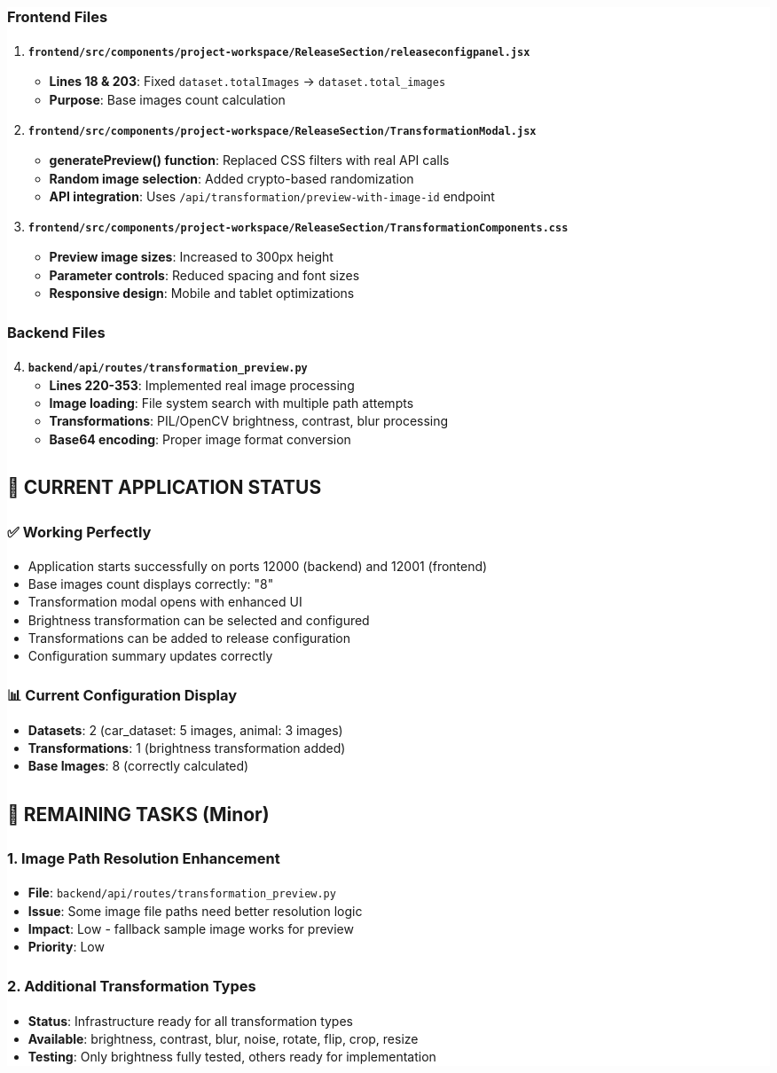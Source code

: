 ### Frontend Files
1. **`frontend/src/components/project-workspace/ReleaseSection/releaseconfigpanel.jsx`**
   - **Lines 18 & 203**: Fixed `dataset.totalImages` → `dataset.total_images`
   - **Purpose**: Base images count calculation

2. **`frontend/src/components/project-workspace/ReleaseSection/TransformationModal.jsx`**
   - **generatePreview() function**: Replaced CSS filters with real API calls
   - **Random image selection**: Added crypto-based randomization
   - **API integration**: Uses `/api/transformation/preview-with-image-id` endpoint

3. **`frontend/src/components/project-workspace/ReleaseSection/TransformationComponents.css`**
   - **Preview image sizes**: Increased to 300px height
   - **Parameter controls**: Reduced spacing and font sizes
   - **Responsive design**: Mobile and tablet optimizations

### Backend Files
4. **`backend/api/routes/transformation_preview.py`**
   - **Lines 220-353**: Implemented real image processing
   - **Image loading**: File system search with multiple path attempts
   - **Transformations**: PIL/OpenCV brightness, contrast, blur processing
   - **Base64 encoding**: Proper image format conversion

## 🚀 CURRENT APPLICATION STATUS

### ✅ **Working Perfectly**
- Application starts successfully on ports 12000 (backend) and 12001 (frontend)
- Base images count displays correctly: "8"
- Transformation modal opens with enhanced UI
- Brightness transformation can be selected and configured
- Transformations can be added to release configuration
- Configuration summary updates correctly

### 📊 **Current Configuration Display**
- **Datasets**: 2 (car_dataset: 5 images, animal: 3 images)
- **Transformations**: 1 (brightness transformation added)
- **Base Images**: 8 (correctly calculated)

## 🔮 REMAINING TASKS (Minor)

### 1. **Image Path Resolution Enhancement**
- **File**: `backend/api/routes/transformation_preview.py`
- **Issue**: Some image file paths need better resolution logic
- **Impact**: Low - fallback sample image works for preview
- **Priority**: Low

### 2. **Additional Transformation Types**
- **Status**: Infrastructure ready for all transformation types
- **Available**: brightness, contrast, blur, noise, rotate, flip, crop, resize
- **Testing**: Only brightness fully tested, others ready for implementation
